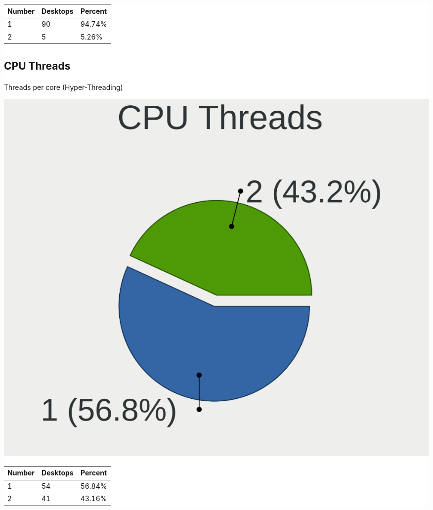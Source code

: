 
| Number | Desktops | Percent |
|--------|----------|---------|
| 1      | 90       | 94.74%  |
| 2      | 5        | 5.26%   |

CPU Threads
-----------

Threads per core (Hyper-Threading)

![CPU Threads](./images/pie_chart/cpu_threads.svg)


| Number | Desktops | Percent |
|--------|----------|---------|
| 1      | 54       | 56.84%  |
| 2      | 41       | 43.16%  |
